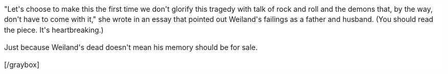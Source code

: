"Let's choose to make this the first time we don't glorify this tragedy with talk of rock and roll and the demons that, by the way, don't have to come with it," she wrote in an essay that pointed out Weiland's failings as a father and husband. (You should read the piece. It's heartbreaking.)

Just because Weiland's dead doesn't mean his memory should be for sale.

[/graybox]

